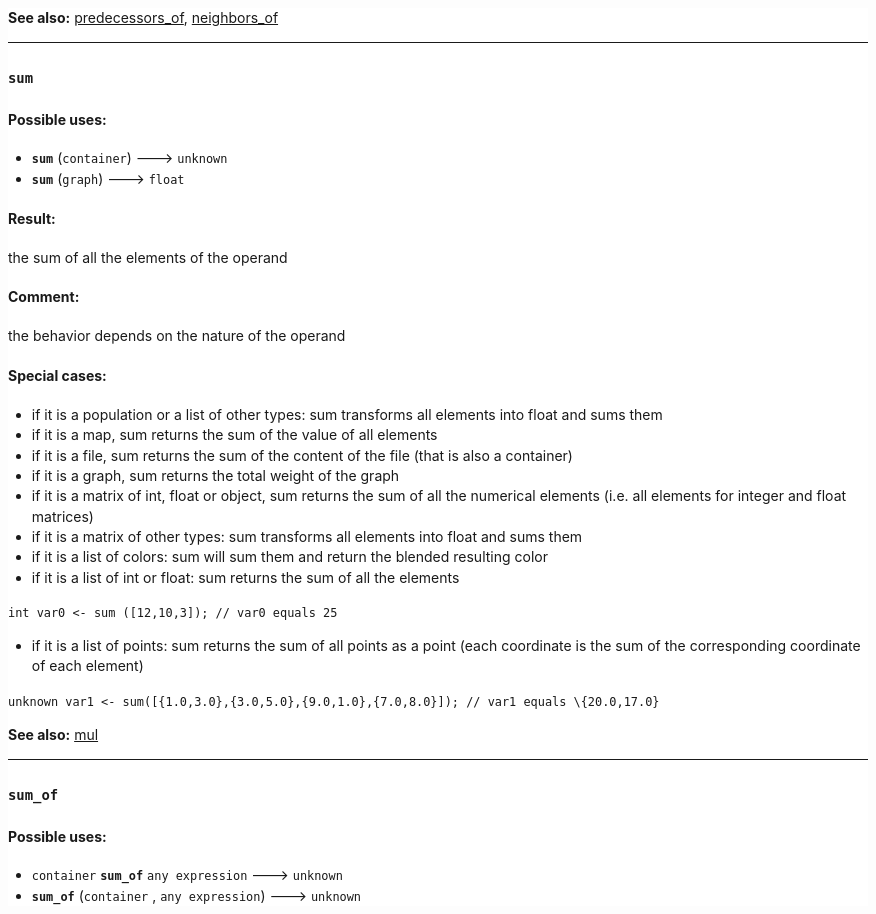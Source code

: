 

**See also:** [predecessors_of](#predecessors_of), [neighbors_of](#neighbors_of)
    	
----





### `sum`

#### Possible uses: 
  * **`sum`** (`container`) --->  `unknown`
  * **`sum`** (`graph`) --->  `float` 

#### Result: 
the sum of all the elements of the operand  

#### Comment: 
the behavior depends on the nature of the operand

#### Special cases:     
  * if it is a population or a list of other types: sum transforms all elements into float and sums them    
  * if it is a map, sum returns the sum of the value of all elements    
  * if it is a file, sum returns the sum of the content of the file (that is also a container)    
  * if it is a graph, sum returns the total weight of the graph    
  * if it is a matrix of int, float or object, sum returns the sum of all the numerical elements (i.e. all elements for integer and float matrices)    
  * if it is a matrix of other types: sum transforms all elements into float and sums them    
  * if it is a list of colors: sum will sum them and return the blended resulting color    
  * if it is a list of int or float: sum returns the sum of all the elements 
  
``` 
int var0 <- sum ([12,10,3]); // var0 equals 25
``` 

    
  * if it is a list of points: sum returns the sum of all points as a point (each coordinate is the sum of the corresponding coordinate of each element) 
  
``` 
unknown var1 <- sum([{1.0,3.0},{3.0,5.0},{9.0,1.0},{7.0,8.0}]); // var1 equals \{20.0,17.0}
``` 

    


**See also:** [mul](#mul)
    	
----





### `sum_of`

#### Possible uses: 
  * `container` **`sum_of`** `any expression` --->  `unknown`
  * **`sum_of`** (`container` , `any expression`) --->  `unknown` 

